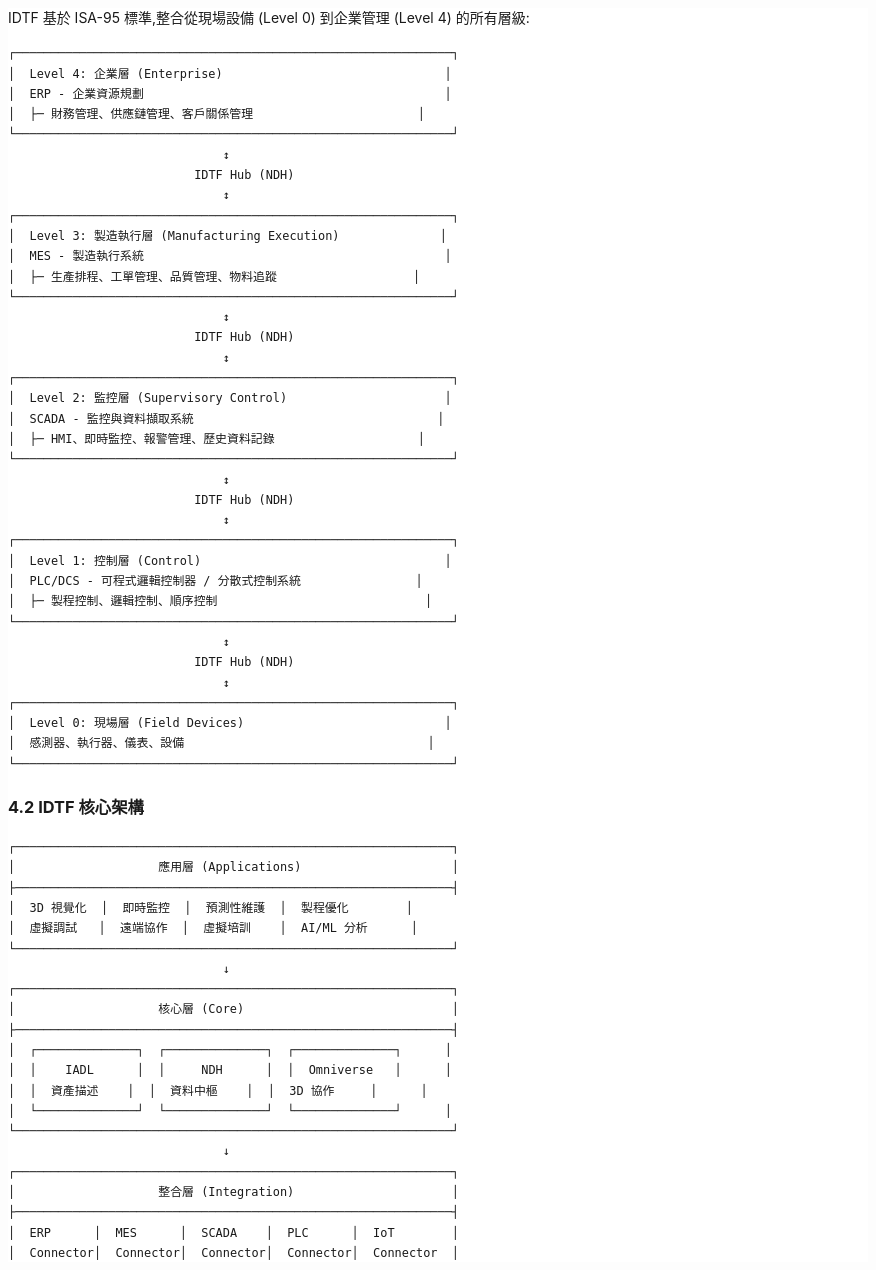 IDTF 基於 ISA-95 標準,整合從現場設備 (Level 0) 到企業管理 (Level 4) 的所有層級:

```
┌─────────────────────────────────────────────────────────────┐
│  Level 4: 企業層 (Enterprise)                               │
│  ERP - 企業資源規劃                                          │
│  ├─ 財務管理、供應鏈管理、客戶關係管理                       │
└─────────────────────────────────────────────────────────────┘
                              ↕
                          IDTF Hub (NDH)
                              ↕
┌─────────────────────────────────────────────────────────────┐
│  Level 3: 製造執行層 (Manufacturing Execution)              │
│  MES - 製造執行系統                                          │
│  ├─ 生產排程、工單管理、品質管理、物料追蹤                   │
└─────────────────────────────────────────────────────────────┘
                              ↕
                          IDTF Hub (NDH)
                              ↕
┌─────────────────────────────────────────────────────────────┐
│  Level 2: 監控層 (Supervisory Control)                      │
│  SCADA - 監控與資料擷取系統                                  │
│  ├─ HMI、即時監控、報警管理、歷史資料記錄                    │
└─────────────────────────────────────────────────────────────┘
                              ↕
                          IDTF Hub (NDH)
                              ↕
┌─────────────────────────────────────────────────────────────┐
│  Level 1: 控制層 (Control)                                  │
│  PLC/DCS - 可程式邏輯控制器 / 分散式控制系統                │
│  ├─ 製程控制、邏輯控制、順序控制                             │
└─────────────────────────────────────────────────────────────┘
                              ↕
                          IDTF Hub (NDH)
                              ↕
┌─────────────────────────────────────────────────────────────┐
│  Level 0: 現場層 (Field Devices)                            │
│  感測器、執行器、儀表、設備                                  │
└─────────────────────────────────────────────────────────────┘
```

### 4.2 IDTF 核心架構

```
┌─────────────────────────────────────────────────────────────┐
│                    應用層 (Applications)                     │
├─────────────────────────────────────────────────────────────┤
│  3D 視覺化  │  即時監控  │  預測性維護  │  製程優化        │
│  虛擬調試   │  遠端協作  │  虛擬培訓    │  AI/ML 分析      │
└─────────────────────────────────────────────────────────────┘
                              ↓
┌─────────────────────────────────────────────────────────────┐
│                    核心層 (Core)                             │
├─────────────────────────────────────────────────────────────┤
│  ┌──────────────┐  ┌──────────────┐  ┌──────────────┐      │
│  │    IADL      │  │     NDH      │  │  Omniverse   │      │
│  │  資產描述    │  │  資料中樞    │  │  3D 協作     │      │
│  └──────────────┘  └──────────────┘  └──────────────┘      │
└─────────────────────────────────────────────────────────────┘
                              ↓
┌─────────────────────────────────────────────────────────────┐
│                    整合層 (Integration)                      │
├─────────────────────────────────────────────────────────────┤
│  ERP      │  MES      │  SCADA    │  PLC      │  IoT        │
│  Connector│  Connector│  Connector│  Connector│  Connector  │
```